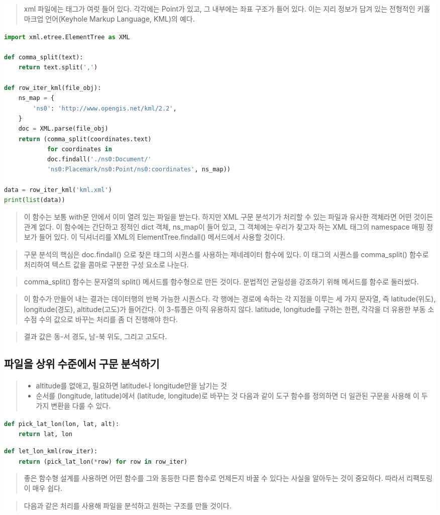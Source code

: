 > xml 파일에는 <Placemark> 태그가 여럿 들어 있다. 각각에는 Point가 있고, 그 내부에는 좌표 구조가 들어 있다. 이는 지리 정보가 담겨 있는 전형적인 키홀 마크업 언어(Keyhole Markup Language, KML)의 예다.

```py
import xml.etree.ElementTree as XML

def comma_split(text):
    return text.split(',')

def row_iter_kml(file_obj):
    ns_map = {
        'ns0': 'http://www.opengis.net/kml/2.2',
    }
    doc = XML.parse(file_obj)
    return (comma_split(coordinates.text)
            for coordinates in
            doc.findall('./ns0:Document/'
            'ns0:Placemark/ns0:Point/ns0:coordinates', ns_map))

data = row_iter_kml('kml.xml')
print(list(data))
```

> 이 함수는 보통 with문 안에서 이미 열려 있는 파일을 받는다. 하지만 XML 구문 분석기가 처리할 수 있는 파일과 유사한 객체라면 어떤 것이든 관계 없다. 이 함수에는 간단하고 정적인 dict 객체, ns_map이 들어 있고, 그 객체에는 우리가 찾고자 하는 XML 태그의 namespace 매핑 정보가 들어 있다. 이 딕셔너리를 XML의 ElementTree.findall() 메서드에서 사용할 것이다.

> 구문 분석의 핵심은 doc.findall() 으로 찾은 태그의 시퀀스를 사용하는 제네레이터 함수에 있다. 이 태그의 시퀀스를 comma_split() 함수로 처리하여 텍스트 값을 콤마로 구분한 구성 요소로 나눈다.

> comma_split() 함수는 문자열의 split() 메서드를 함수형으로 만든 것이다. 문법적인 균일성을 강조하기 위해 메서드를 함수로 둘러쌌다.

> 이 함수가 만들어 내는 결과는 데이터행의 반복 가능한 시퀀스다. 각 행에는 경로에 속하는 각 지점을 이루는 세 가지 문자열, 즉 latitude(위도), longitude(경도), altitude(고도)가 들어간다. 이 3-튜플은 아직 유용하지 않다. latitude, longitude를 구하는 한편, 각각을 더 유용한 부동 소수점 수의 값으로 바꾸는 처리를 좀 더 진행해야 한다.

> 결과 값은 동-서 경도, 남-북 위도, 그리고 고도다.

## 파일을 상위 수준에서 구문 분석하기
> * altitude를 없애고, 필요하면 latitude나 longitude만을 남기는 것
> * 순서를 (longitude, latitude)에서 (latitude, longitude)로 바꾸는 것
> 다음과 같이 도구 함수를 정의하면 더 일관된 구문을 사용해 이 두 가지 변환을 다룰 수 있다.

```py
def pick_lat_lon(lon, lat, alt):
    return lat, lon
```

```py
def let_lon_kml(row_iter):
    return (pick_lat_lon(*row) for row in row_iter)
```

> 좋은 함수형 설계를 사용하면 어떤 함수를 그와 동등한 다른 함수로 언제든지 바꿀 수 있다는 사실을 알아두는 것이 중요하다. 따라서 리팩토링이 매우 쉽다.

> 다음과 같은 처리를 사용해 파일을 분석하고 원하는 구조를 만들 것이다.
